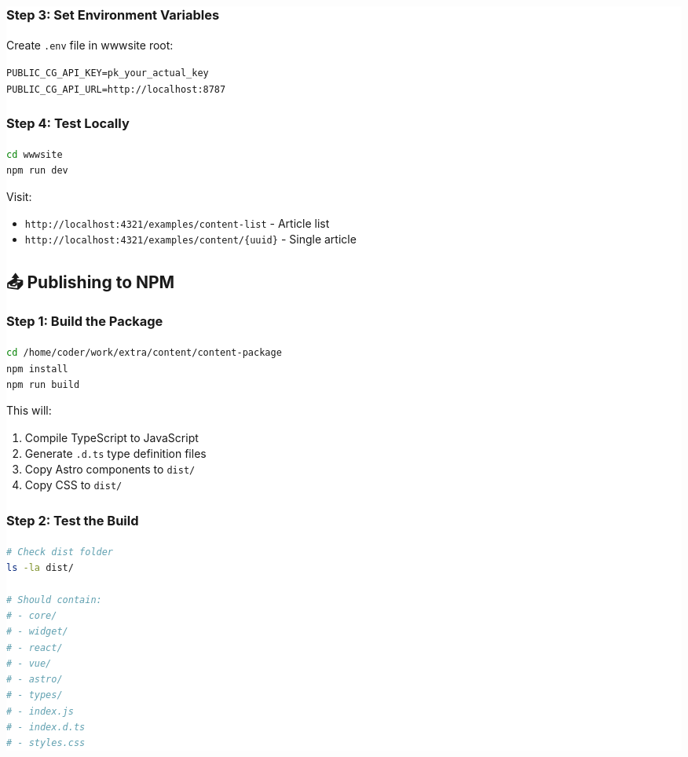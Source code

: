 ### Step 3: Set Environment Variables

Create `.env` file in wwwsite root:

```env
PUBLIC_CG_API_KEY=pk_your_actual_key
PUBLIC_CG_API_URL=http://localhost:8787
```

### Step 4: Test Locally

```bash
cd wwwsite
npm run dev
```

Visit:
- `http://localhost:4321/examples/content-list` - Article list
- `http://localhost:4321/examples/content/{uuid}` - Single article

## 📤 Publishing to NPM

### Step 1: Build the Package

```bash
cd /home/coder/work/extra/content/content-package
npm install
npm run build
```

This will:
1. Compile TypeScript to JavaScript
2. Generate `.d.ts` type definition files
3. Copy Astro components to `dist/`
4. Copy CSS to `dist/`

### Step 2: Test the Build

```bash
# Check dist folder
ls -la dist/

# Should contain:
# - core/
# - widget/
# - react/
# - vue/
# - astro/
# - types/
# - index.js
# - index.d.ts
# - styles.css
```
